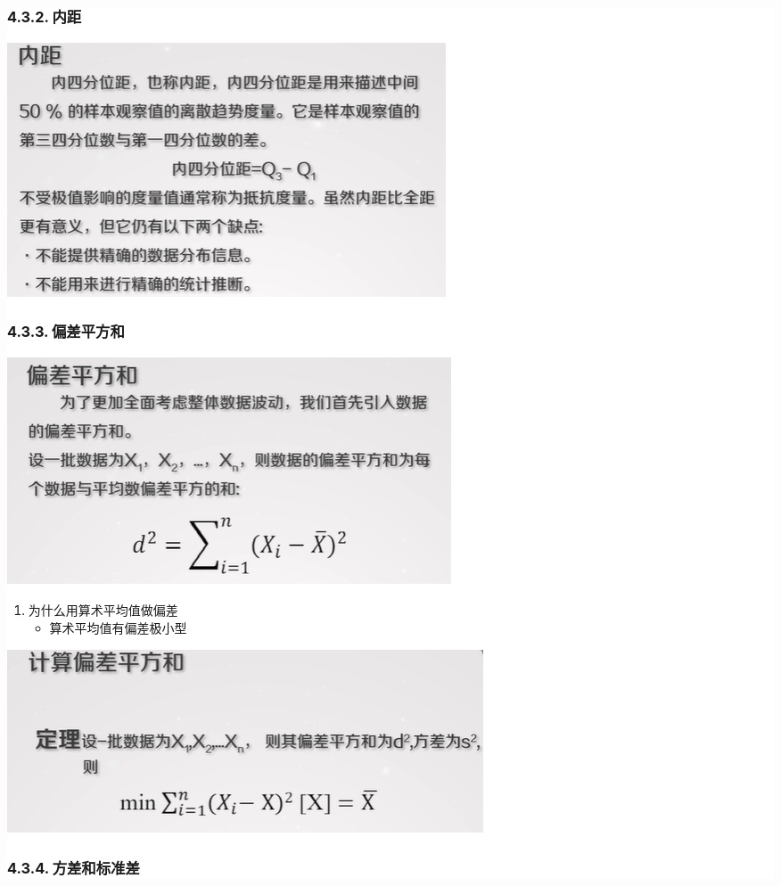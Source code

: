 ### 4.3.2. 内距
![](img/cpt1/33.png)

### 4.3.3. 偏差平方和
![](img/cpt1/34.png)

1. 为什么用算术平均值做偏差
    + 算术平均值有偏差极小型

![](img/cpt1/35.png)

### 4.3.4. 方差和标准差